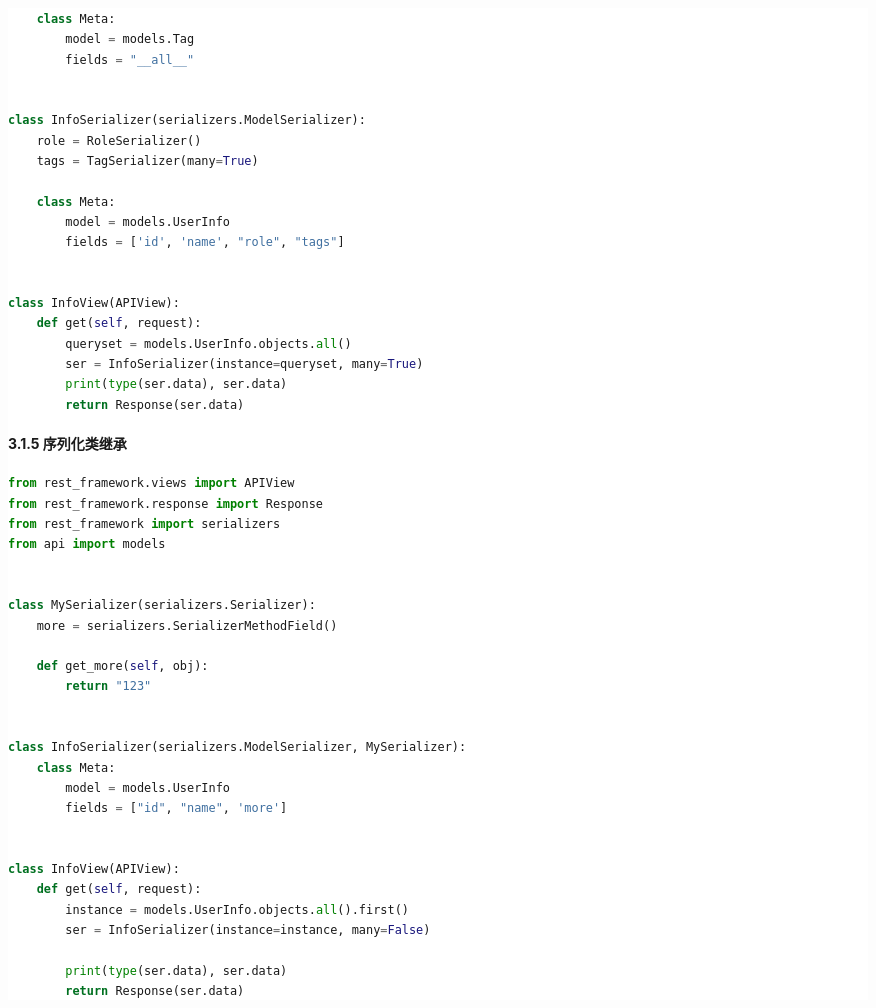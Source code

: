 ```python
    class Meta:
        model = models.Tag
        fields = "__all__"


class InfoSerializer(serializers.ModelSerializer):
    role = RoleSerializer()
    tags = TagSerializer(many=True)

    class Meta:
        model = models.UserInfo
        fields = ['id', 'name', "role", "tags"]


class InfoView(APIView):
    def get(self, request):
        queryset = models.UserInfo.objects.all()
        ser = InfoSerializer(instance=queryset, many=True)
        print(type(ser.data), ser.data)
        return Response(ser.data)
```

#### 3.1.5 序列化类继承

```python
from rest_framework.views import APIView
from rest_framework.response import Response
from rest_framework import serializers
from api import models


class MySerializer(serializers.Serializer):
    more = serializers.SerializerMethodField()

    def get_more(self, obj):
        return "123"


class InfoSerializer(serializers.ModelSerializer, MySerializer):
    class Meta:
        model = models.UserInfo
        fields = ["id", "name", 'more']


class InfoView(APIView):
    def get(self, request):
        instance = models.UserInfo.objects.all().first()
        ser = InfoSerializer(instance=instance, many=False)

        print(type(ser.data), ser.data)
        return Response(ser.data)
```
